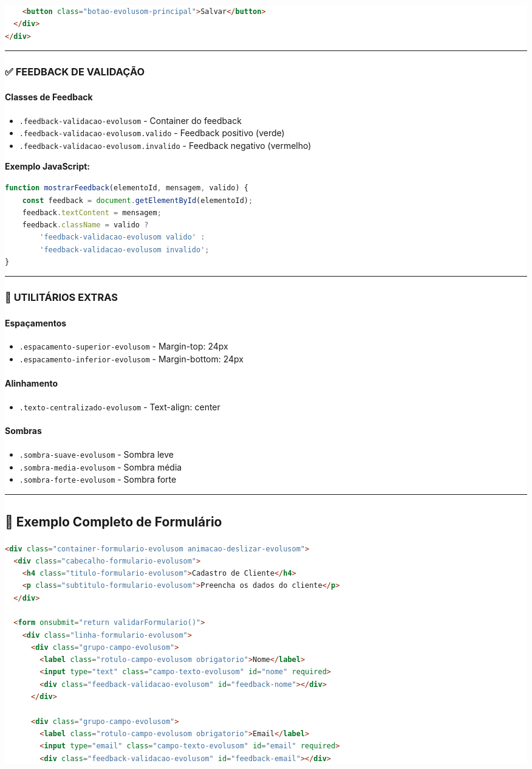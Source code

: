 ```html
    <button class="botao-evolusom-principal">Salvar</button>
  </div>
</div>
```

---

### ✅ **FEEDBACK DE VALIDAÇÃO**

#### Classes de Feedback
- `.feedback-validacao-evolusom` - Container do feedback
- `.feedback-validacao-evolusom.valido` - Feedback positivo (verde)
- `.feedback-validacao-evolusom.invalido` - Feedback negativo (vermelho)

**Exemplo JavaScript:**
```javascript
function mostrarFeedback(elementoId, mensagem, valido) {
    const feedback = document.getElementById(elementoId);
    feedback.textContent = mensagem;
    feedback.className = valido ? 
        'feedback-validacao-evolusom valido' : 
        'feedback-validacao-evolusom invalido';
}
```

---

### 🎨 **UTILITÁRIOS EXTRAS**

#### Espaçamentos
- `.espacamento-superior-evolusom` - Margin-top: 24px
- `.espacamento-inferior-evolusom` - Margin-bottom: 24px

#### Alinhamento
- `.texto-centralizado-evolusom` - Text-align: center

#### Sombras
- `.sombra-suave-evolusom` - Sombra leve
- `.sombra-media-evolusom` - Sombra média
- `.sombra-forte-evolusom` - Sombra forte

---

## 🚀 **Exemplo Completo de Formulário**

```html
<div class="container-formulario-evolusom animacao-deslizar-evolusom">
  <div class="cabecalho-formulario-evolusom">
    <h4 class="titulo-formulario-evolusom">Cadastro de Cliente</h4>
    <p class="subtitulo-formulario-evolusom">Preencha os dados do cliente</p>
  </div>

  <form onsubmit="return validarFormulario()">
    <div class="linha-formulario-evolusom">
      <div class="grupo-campo-evolusom">
        <label class="rotulo-campo-evolusom obrigatorio">Nome</label>
        <input type="text" class="campo-texto-evolusom" id="nome" required>
        <div class="feedback-validacao-evolusom" id="feedback-nome"></div>
      </div>
      
      <div class="grupo-campo-evolusom">
        <label class="rotulo-campo-evolusom obrigatorio">Email</label>
        <input type="email" class="campo-texto-evolusom" id="email" required>
        <div class="feedback-validacao-evolusom" id="feedback-email"></div>
```